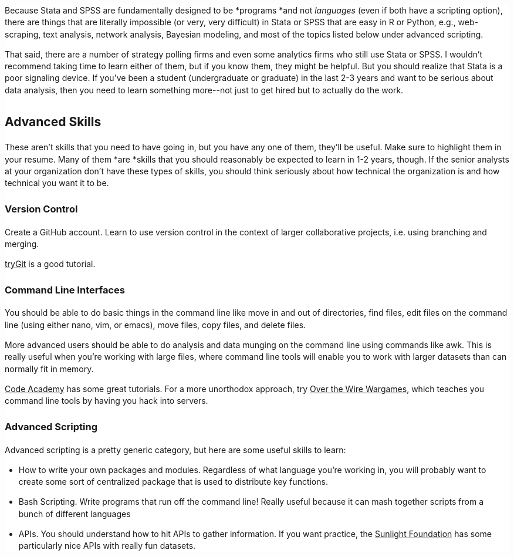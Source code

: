 Because Stata and SPSS are fundamentally designed to be *programs *and not *languages* (even if both have a scripting option), there are things that are literally impossible (or very, very difficult) in Stata or SPSS that are easy in R or Python, e.g., web-scraping, text analysis, network analysis, Bayesian modeling, and most of the topics listed below under advanced scripting.

That said, there are a number of strategy polling firms and even some analytics firms who still use Stata or SPSS. I wouldn’t recommend taking time to learn either of them, but if you know them, they might be helpful. But you should realize that Stata is a poor signaling device. If you’ve been a student (undergraduate or graduate) in the last 2-3 years and want to be serious about data analysis, then you need to learn something more--not just to get hired but to actually do the work.

## Advanced Skills

These aren’t skills that you need to have going in, but you have any one of them, they’ll be useful. Make sure to highlight them in your resume. Many of them *are *skills that you should reasonably be expected to learn in 1-2 years, though. If the senior analysts at your organization don’t have these types of skills, you should think seriously about how technical the organization is and how technical you want it to be.

### Version Control

Create a GitHub account. Learn to use version control in the context of larger collaborative projects, i.e. using branching and merging.

[tryGit](https://try.github.io) is a good tutorial.

### Command Line Interfaces

You should be able to do basic things in the command line like move in and out of directories, find files, edit files on the command line (using either nano, vim, or emacs), move files, copy files, and delete files.

More advanced users should be able to do analysis and data munging on the command line using commands like awk. This is really useful when you’re working with large files, where command line tools will enable you to work with larger datasets than can normally fit in memory.

[Code Academy](https://www.codecademy.com/learn/learn-the-command-line) has some great tutorials. For a more unorthodox approach, try [Over the Wire Wargames](http://overthewire.org/wargames/), which teaches you command line tools by having you hack into servers.

### Advanced Scripting

Advanced scripting is a pretty generic category, but here are some useful skills to learn: 

* How to write your own packages and modules. Regardless of what language you’re working in, you will probably want to create some sort of centralized package that is used to distribute key functions.

* Bash Scripting. Write programs that run off the command line! Really useful because it can mash together scripts from a bunch of different languages

* APIs. You should understand how to hit APIs to gather information. If you want practice, the [Sunlight Foundation](https://sunlightfoundation.com/api/) has some particularly nice APIs with really fun datasets.
